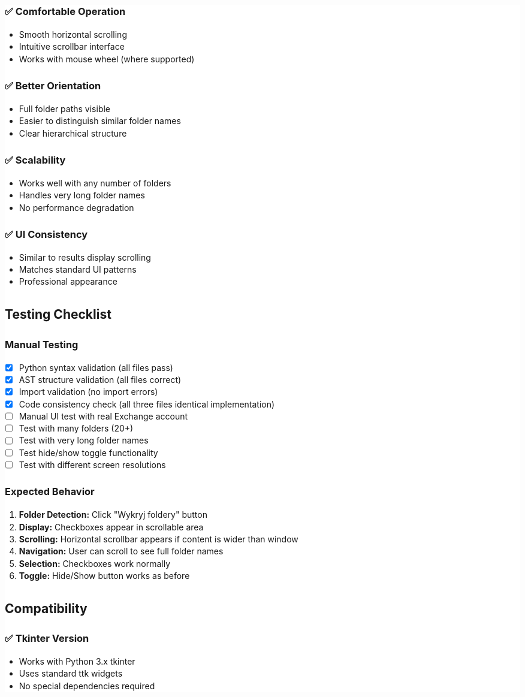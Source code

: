 ### ✅ Comfortable Operation
- Smooth horizontal scrolling
- Intuitive scrollbar interface
- Works with mouse wheel (where supported)

### ✅ Better Orientation
- Full folder paths visible
- Easier to distinguish similar folder names
- Clear hierarchical structure

### ✅ Scalability
- Works well with any number of folders
- Handles very long folder names
- No performance degradation

### ✅ UI Consistency
- Similar to results display scrolling
- Matches standard UI patterns
- Professional appearance

## Testing Checklist

### Manual Testing
- [x] Python syntax validation (all files pass)
- [x] AST structure validation (all files correct)
- [x] Import validation (no import errors)
- [x] Code consistency check (all three files identical implementation)
- [ ] Manual UI test with real Exchange account
- [ ] Test with many folders (20+)
- [ ] Test with very long folder names
- [ ] Test hide/show toggle functionality
- [ ] Test with different screen resolutions

### Expected Behavior
1. **Folder Detection:** Click "Wykryj foldery" button
2. **Display:** Checkboxes appear in scrollable area
3. **Scrolling:** Horizontal scrollbar appears if content is wider than window
4. **Navigation:** User can scroll to see full folder names
5. **Selection:** Checkboxes work normally
6. **Toggle:** Hide/Show button works as before

## Compatibility

### ✅ Tkinter Version
- Works with Python 3.x tkinter
- Uses standard ttk widgets
- No special dependencies required
